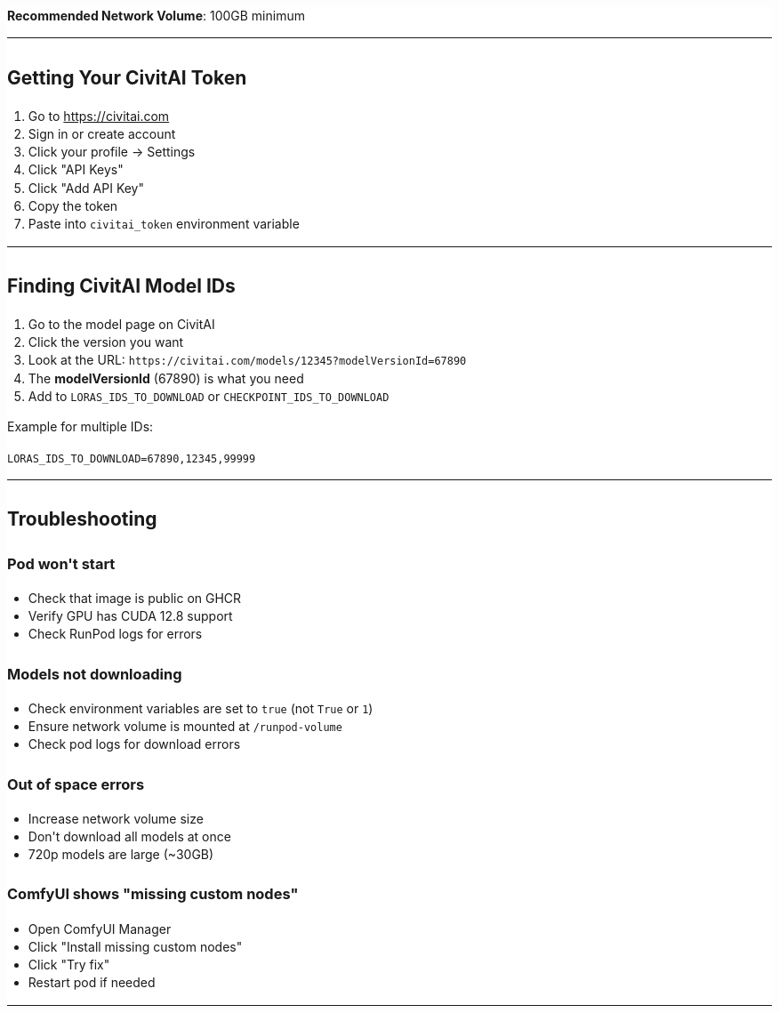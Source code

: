 **Recommended Network Volume**: 100GB minimum

---

## Getting Your CivitAI Token

1. Go to https://civitai.com
2. Sign in or create account
3. Click your profile → Settings
4. Click "API Keys"
5. Click "Add API Key"
6. Copy the token
7. Paste into `civitai_token` environment variable

---

## Finding CivitAI Model IDs

1. Go to the model page on CivitAI
2. Click the version you want
3. Look at the URL: `https://civitai.com/models/12345?modelVersionId=67890`
4. The **modelVersionId** (67890) is what you need
5. Add to `LORAS_IDS_TO_DOWNLOAD` or `CHECKPOINT_IDS_TO_DOWNLOAD`

Example for multiple IDs:
```
LORAS_IDS_TO_DOWNLOAD=67890,12345,99999
```

---

## Troubleshooting

### Pod won't start
- Check that image is public on GHCR
- Verify GPU has CUDA 12.8 support
- Check RunPod logs for errors

### Models not downloading
- Check environment variables are set to `true` (not `True` or `1`)
- Ensure network volume is mounted at `/runpod-volume`
- Check pod logs for download errors

### Out of space errors
- Increase network volume size
- Don't download all models at once
- 720p models are large (~30GB)

### ComfyUI shows "missing custom nodes"
- Open ComfyUI Manager
- Click "Install missing custom nodes"
- Click "Try fix"
- Restart pod if needed

---